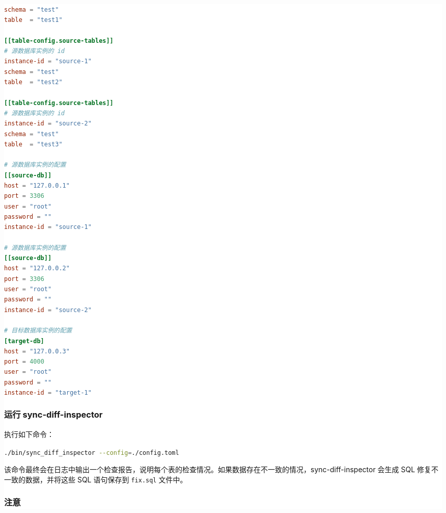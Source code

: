 ``` toml
schema = "test"
table  = "test1"

[[table-config.source-tables]]
# 源数据库实例的 id
instance-id = "source-1"
schema = "test"
table  = "test2"

[[table-config.source-tables]]
# 源数据库实例的 id
instance-id = "source-2"
schema = "test"
table  = "test3"

# 源数据库实例的配置
[[source-db]]
host = "127.0.0.1"
port = 3306
user = "root"
password = ""
instance-id = "source-1"

# 源数据库实例的配置
[[source-db]]
host = "127.0.0.2"
port = 3306
user = "root"
password = ""
instance-id = "source-2"

# 目标数据库实例的配置
[target-db]
host = "127.0.0.3"
port = 4000
user = "root"
password = ""
instance-id = "target-1"
```

### 运行 sync-diff-inspector

执行如下命令：

``` bash
./bin/sync_diff_inspector --config=./config.toml
```

该命令最终会在日志中输出一个检查报告，说明每个表的检查情况。如果数据存在不一致的情况，sync-diff-inspector 会生成 SQL 修复不一致的数据，并将这些 SQL 语句保存到 `fix.sql` 文件中。

### 注意
